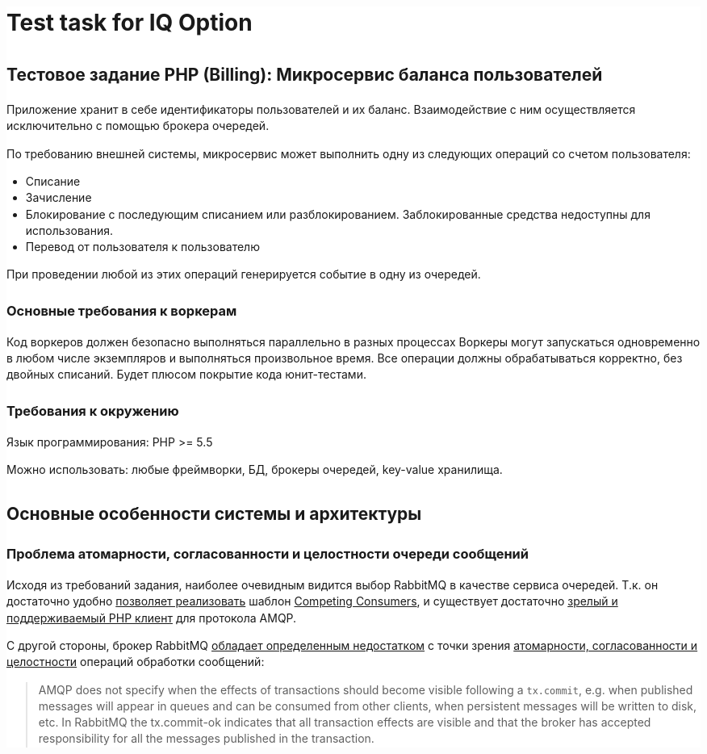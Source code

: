 # Test task for IQ Option

## Тестовое задание PHP (Billing): Микросервис баланса пользователей

Приложение хранит в себе идентификаторы пользователей и их баланс. Взаимодействие 
с ним осуществляется исключительно с помощью брокера очередей.

По требованию внешней системы, микросервис может выполнить одну из следующих 
операций со счетом пользователя:

* Списание
* Зачисление
* Блокирование с последующим списанием или разблокированием. Заблокированные 
средства недоступны для использования.
* Перевод от пользователя к пользователю

При проведении любой из этих операций генерируется событие в одну из очередей.

### Основные требования к воркерам

Код воркеров должен безопасно выполняться параллельно в разных процессах
Воркеры могут запускаться одновременно в любом числе экземпляров и выполняться 
произвольное время.
Все операции должны обрабатываться корректно, без двойных списаний.
Будет плюсом покрытие кода юнит-тестами.

### Требования к окружению

Язык программирования: PHP >= 5.5

Можно использовать: любые фреймворки, БД, брокеры очередей, key-value хранилища.


## Основные особенности системы и архитектуры

### Проблема атомарности, согласованности и целостности очереди сообщений 

Исходя из требований задания, наиболее очевидным видится выбор RabbitMQ 
в качестве сервиса очередей. Т.к. он достаточно удобно 
[позволяет реализовать](https://www.rabbitmq.com/tutorials/tutorial-two-php.html) шаблон
[Competing Consumers](http://www.enterpriseintegrationpatterns.com/patterns/messaging/CompetingConsumers.html),
и существует достаточно 
[зрелый и поддерживаемый PHP клиент](https://github.com/php-amqplib/php-amqplib) 
для протокола AMQP.

С другой стороны, брокер RabbitMQ 
[обладает определенным недостатком](https://www.rabbitmq.com/semantics.html) с точки зрения 
[атомарности, согласованности и целостности](https://ru.wikipedia.org/wiki/ACID)
 операций обработки сообщений:
> AMQP does not specify when the effects of transactions should become visible following 
a `tx.commit`, e.g. when published messages will appear in queues and can be consumed 
from other clients, when persistent messages will be written to disk, etc. 
In RabbitMQ the tx.commit-ok indicates that all transaction effects are visible 
and that the broker has accepted responsibility for all the messages published 
in the transaction.
